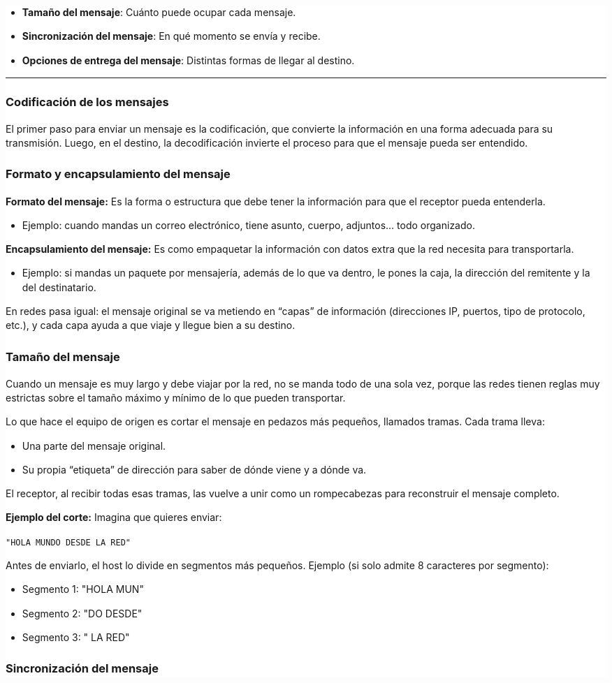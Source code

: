 - **Tamaño del mensaje**: Cuánto puede ocupar cada mensaje.

- **Sincronización del mensaje**: En qué momento se envía y recibe.

- **Opciones de entrega del mensaje**: Distintas formas de llegar al destino.

---

### Codificación de los mensajes

El primer paso para enviar un mensaje es la codificación, que convierte la información en una forma adecuada para su transmisión. Luego, en el destino, la decodificación invierte el proceso para que el mensaje pueda ser entendido.

### Formato y encapsulamiento del mensaje

**Formato del mensaje:** Es la forma o estructura que debe tener la información para que el receptor pueda entenderla.

- Ejemplo: cuando mandas un correo electrónico, tiene asunto, cuerpo, adjuntos… todo organizado.

**Encapsulamiento del mensaje:** Es como empaquetar la información con datos extra que la red necesita para transportarla.

- Ejemplo: si mandas un paquete por mensajería, además de lo que va dentro, le pones la caja, la dirección del remitente y la del destinatario.

En redes pasa igual: el mensaje original se va metiendo en “capas” de información (direcciones IP, puertos, tipo de protocolo, etc.), y cada capa ayuda a que viaje y llegue bien a su destino.

### Tamaño del mensaje

Cuando un mensaje es muy largo y debe viajar por la red, no se manda todo de una sola vez, porque las redes tienen reglas muy estrictas sobre el tamaño máximo y mínimo de lo que pueden transportar.

Lo que hace el equipo de origen es cortar el mensaje en pedazos más pequeños, llamados tramas. 
Cada trama lleva:

- Una parte del mensaje original.

- Su propia “etiqueta” de dirección para saber de dónde viene y a dónde va. 

El receptor, al recibir todas esas tramas, las vuelve a unir como un rompecabezas para reconstruir el mensaje completo.

**Ejemplo del corte:** Imagina que quieres enviar:

`"HOLA MUNDO DESDE LA RED"`

Antes de enviarlo, el host lo divide en segmentos más pequeños. 
Ejemplo (si solo admite 8 caracteres por segmento):

- Segmento 1: "HOLA MUN"

- Segmento 2: "DO DESDE"

- Segmento 3: " LA RED"

### Sincronización del mensaje
